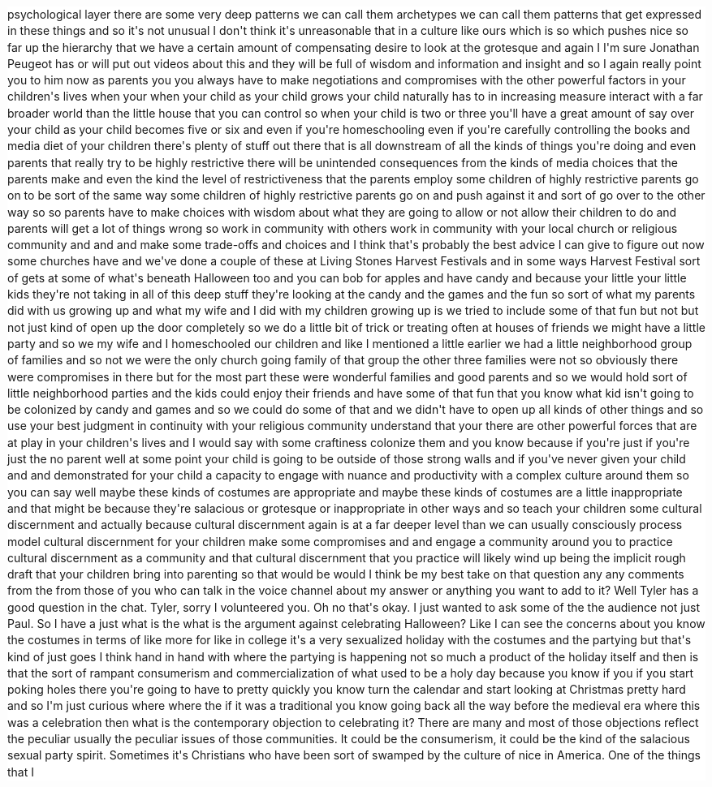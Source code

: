 psychological layer there are some very deep patterns we can call them archetypes we can call them patterns that get expressed in these things and so it's not unusual I don't think it's unreasonable that in a culture like ours which is so which pushes nice so far up the hierarchy that we have a certain amount of compensating desire to look at the grotesque and again I I'm sure Jonathan Peugeot has or will put out videos about this and they will be full of wisdom and information and insight and so I again really point you to him now as parents you you always have to make negotiations and compromises with the other powerful factors in your children's lives when your when your child as your child grows your child naturally has to in increasing measure interact with a far broader world than the little house that you can control so when your child is two or three you'll have a great amount of say over your child as your child becomes five or six and even if you're homeschooling even if you're carefully controlling the books and media diet of your children there's plenty of stuff out there that is all downstream of all the kinds of things you're doing and even parents that really try to be highly restrictive there will be unintended consequences from the kinds of media choices that the parents make and even the kind the level of restrictiveness that the parents employ some children of highly restrictive parents go on to be sort of the same way some children of highly restrictive parents go on and push against it and sort of go over to the other way so so parents have to make choices with wisdom about what they are going to allow or not allow their children to do and parents will get a lot of things wrong so work in community with others work in community with your local church or religious community and and and make some trade-offs and choices and I think that's probably the best advice I can give to figure out now some churches have and we've done a couple of these at Living Stones Harvest Festivals and in some ways Harvest Festival sort of gets at some of what's beneath Halloween too and you can bob for apples and have candy and because your little your little kids they're not taking in all of this deep stuff they're looking at the candy and the games and the fun so sort of what my parents did with us growing up and what my wife and I did with my children growing up is we tried to include some of that fun but not but not just kind of open up the door completely so we do a little bit of trick or treating often at houses of friends we might have a little party and so we my wife and I homeschooled our children and like I mentioned a little earlier we had a little neighborhood group of families and so not we were the only church going family of that group the other three families were not so obviously there were compromises in there but for the most part these were wonderful families and good parents and so we would hold sort of little neighborhood parties and the kids could enjoy their friends and have some of that fun that you know what kid isn't going to be colonized by candy and games and so we could do some of that and we didn't have to open up all kinds of other things and so use your best judgment in continuity with your religious community understand that your there are other powerful forces that are at play in your children's lives and I would say with some craftiness colonize them and you know because if you're just if you're just the no parent well at some point your child is going to be outside of those strong walls and if you've never given your child and and demonstrated for your child a capacity to engage with nuance and productivity with a complex culture around them so you can say well maybe these kinds of costumes are appropriate and maybe these kinds of costumes are a little inappropriate and that might be because they're salacious or grotesque or inappropriate in other ways and so teach your children some cultural discernment and actually because cultural discernment again is at a far deeper level than we can usually consciously process model cultural discernment for your children make some compromises and and engage a community around you to practice cultural discernment as a community and that cultural discernment that you practice will likely wind up being the implicit rough draft that your children bring into parenting so that would be would I think be my best take on that question any any comments from the from those of you who can talk in the voice channel about my answer or anything you want to add to it? Well Tyler has a good question in the chat. Tyler, sorry I volunteered you. Oh no that's okay. I just wanted to ask some of the the audience not just Paul. So I have a just what is the what is the argument against celebrating Halloween? Like I can see the concerns about you know the costumes in terms of like more for like in college it's a very sexualized holiday with the costumes and the partying but that's kind of just goes I think hand in hand with where the partying is happening not so much a product of the holiday itself and then is that the sort of rampant consumerism and commercialization of what used to be a holy day because you know if you if you start poking holes there you're going to have to pretty quickly you know turn the calendar and start looking at Christmas pretty hard and so I'm just curious where where the if it was a traditional you know going back all the way before the medieval era where this was a celebration then what is the contemporary objection to celebrating it? There are many and most of those objections reflect the peculiar usually the peculiar issues of those communities. It could be the consumerism, it could be the kind of the salacious sexual party spirit. Sometimes it's Christians who have been sort of swamped by the culture of nice in America. One of the things that I